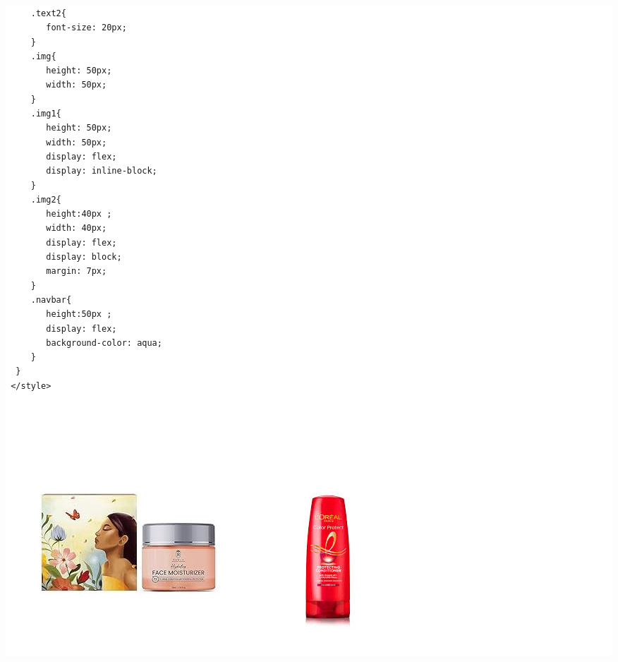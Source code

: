          .text2{
            font-size: 20px;
         }
         .img{
            height: 50px;
            width: 50px;
         }
         .img1{
            height: 50px;
            width: 50px;
            display: flex;
            display: inline-block;
         }
         .img2{
            height:40px ;
            width: 40px;
            display: flex;
            display: block;
            margin: 7px;
         }
         .navbar{
            height:50px ;
            display: flex;
            background-color: aqua;
         }
      }
     </style>
</head>
<body>
   <div class="navbar">
      <img src="./Hydrating_Face_Moisturizer.jpg" class="img2">
      <img src="./condistioner1.jpg" class="img2">